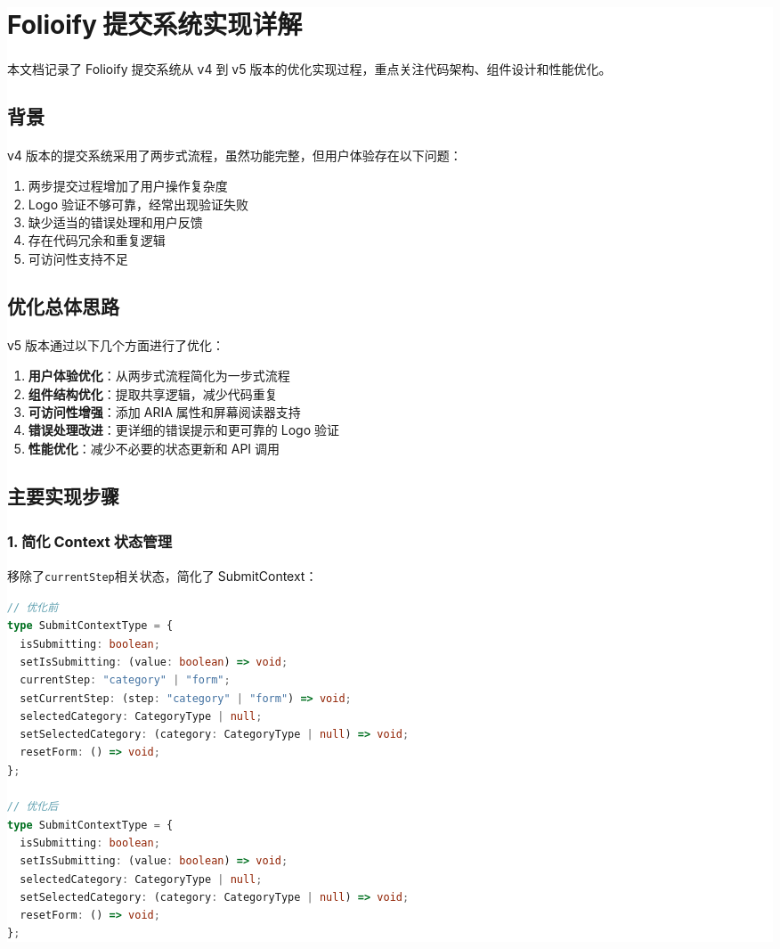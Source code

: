 # Folioify 提交系统实现详解

本文档记录了 Folioify 提交系统从 v4 到 v5 版本的优化实现过程，重点关注代码架构、组件设计和性能优化。

## 背景

v4 版本的提交系统采用了两步式流程，虽然功能完整，但用户体验存在以下问题：

1. 两步提交过程增加了用户操作复杂度
2. Logo 验证不够可靠，经常出现验证失败
3. 缺少适当的错误处理和用户反馈
4. 存在代码冗余和重复逻辑
5. 可访问性支持不足

## 优化总体思路

v5 版本通过以下几个方面进行了优化：

1. **用户体验优化**：从两步式流程简化为一步式流程
2. **组件结构优化**：提取共享逻辑，减少代码重复
3. **可访问性增强**：添加 ARIA 属性和屏幕阅读器支持
4. **错误处理改进**：更详细的错误提示和更可靠的 Logo 验证
5. **性能优化**：减少不必要的状态更新和 API 调用

## 主要实现步骤

### 1. 简化 Context 状态管理

移除了`currentStep`相关状态，简化了 SubmitContext：

```typescript
// 优化前
type SubmitContextType = {
  isSubmitting: boolean;
  setIsSubmitting: (value: boolean) => void;
  currentStep: "category" | "form";
  setCurrentStep: (step: "category" | "form") => void;
  selectedCategory: CategoryType | null;
  setSelectedCategory: (category: CategoryType | null) => void;
  resetForm: () => void;
};

// 优化后
type SubmitContextType = {
  isSubmitting: boolean;
  setIsSubmitting: (value: boolean) => void;
  selectedCategory: CategoryType | null;
  setSelectedCategory: (category: CategoryType | null) => void;
  resetForm: () => void;
};
```
